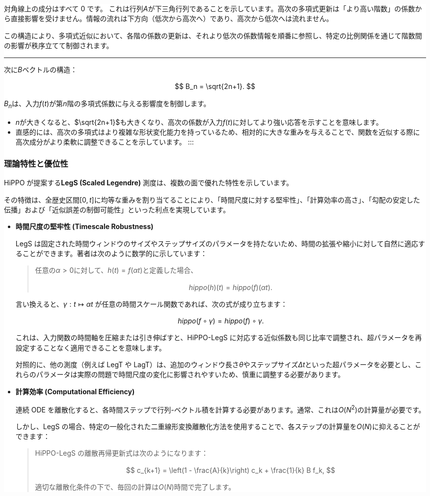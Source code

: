    対角線上の成分はすべて 0 です。
   これは行列$A$が下三角行列であることを示しています。高次の多項式更新は「より高い階数」の係数から直接影響を受けません。情報の流れは下方向（低次から高次へ）であり、高次から低次へは流れません。

この構造により、多項式近似において、各階の係数の更新は、それより低次の係数情報を順番に参照し、特定の比例関係を通じて階数間の影響が秩序立てて制御されます。

---

次に$B$ベクトルの構造：

$$
B_n = \sqrt{2n+1}.
$$

$B_n$は、入力$f(t)$が第$n$階の多項式係数に与える影響度を制御します。

- $n$が大きくなると、$\sqrt{2n+1}$も大きくなり、高次の係数が入力$f(t)$に対してより強い応答を示すことを意味します。
- 直感的には、高次の多項式はより複雑な形状変化能力を持っているため、相対的に大きな重みを与えることで、関数を近似する際に高次成分がより柔軟に調整できることを示しています。
  :::

### 理論特性と優位性

HiPPO が提案する**LegS (Scaled Legendre)** 測度は、複数の面で優れた特性を示しています。

その特徴は、全歴史区間$[0,t]$に均等な重みを割り当てることにより、「時間尺度に対する堅牢性」、「計算効率の高さ」、「勾配の安定した伝播」および「近似誤差の制御可能性」といった利点を実現しています。

- **時間尺度の堅牢性 (Timescale Robustness)**

  LegS は固定された時間ウィンドウのサイズやステップサイズのパラメータを持たないため、時間の拡張や縮小に対して自然に適応することができます。著者は次のように数学的に示しています：

  > 任意の$\alpha > 0$に対して、$h(t) = f(\alpha t)$と定義した場合、
  >
  > $$
  > hippo(h)(t) = hippo(f)(\alpha t).
  > $$

  言い換えると、$\gamma: t \mapsto \alpha t$ が任意の時間スケール関数であれば、次の式が成り立ちます：

  $$
  hippo(f \circ \gamma) = hippo(f) \circ \gamma.
  $$

  これは、入力関数の時間軸を圧縮または引き伸ばすと、HiPPO-LegS に対応する近似係数も同じ比率で調整され、超パラメータを再設定することなく適用できることを意味します。

  対照的に、他の測度（例えば LegT や LagT）は、追加のウィンドウ長さ$\theta$やステップサイズ$\Delta t$といった超パラメータを必要とし、これらのパラメータは実際の問題で時間尺度の変化に影響されやすいため、慎重に調整する必要があります。

- **計算効率 (Computational Efficiency)**

  連続 ODE を離散化すると、各時間ステップで行列-ベクトル積を計算する必要があります。通常、これは$O(N^2)$の計算量が必要です。

  しかし、LegS の場合、特定の一般化された二重線形変換離散化方法を使用することで、各ステップの計算量を$O(N)$に抑えることができます：

  > HiPPO-LegS の離散再帰更新式は次のようになります：
  >
  > $$
  > c_{k+1} = \left(1 - \frac{A}{k}\right) c_k + \frac{1}{k} B f_k,
  > $$
  >
  > 適切な離散化条件の下で、毎回の計算は$O(N)$時間で完了します。
